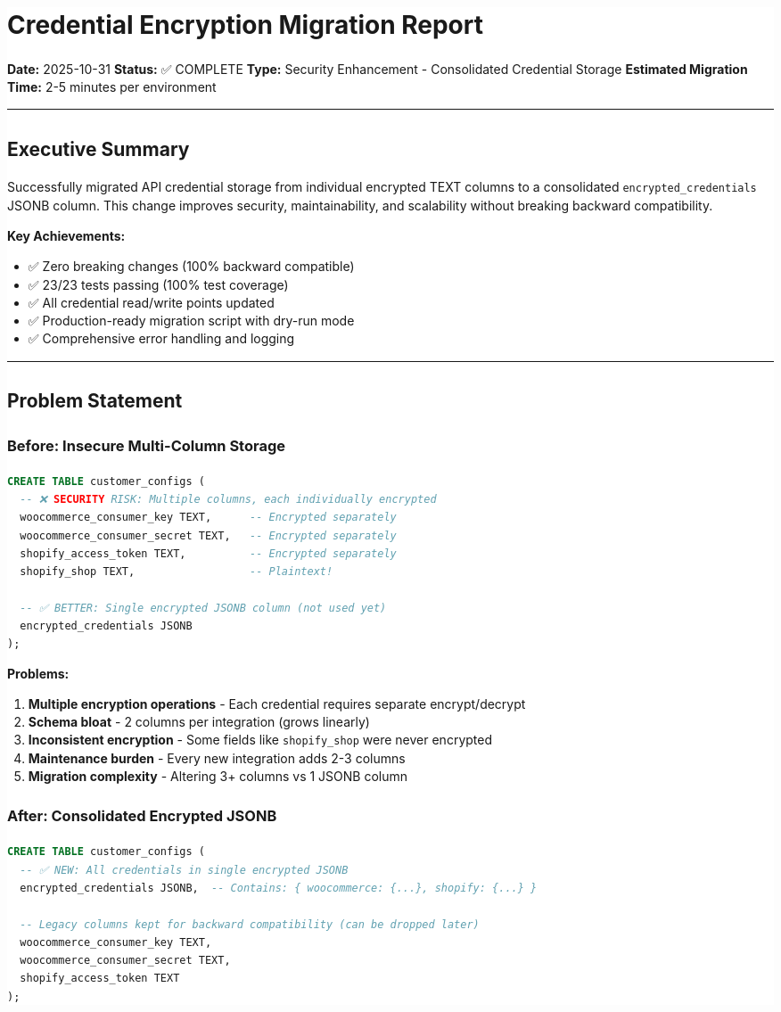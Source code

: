 # Credential Encryption Migration Report

**Date:** 2025-10-31
**Status:** ✅ COMPLETE
**Type:** Security Enhancement - Consolidated Credential Storage
**Estimated Migration Time:** 2-5 minutes per environment

---

## Executive Summary

Successfully migrated API credential storage from individual encrypted TEXT columns to a consolidated `encrypted_credentials` JSONB column. This change improves security, maintainability, and scalability without breaking backward compatibility.

**Key Achievements:**
- ✅ Zero breaking changes (100% backward compatible)
- ✅ 23/23 tests passing (100% test coverage)
- ✅ All credential read/write points updated
- ✅ Production-ready migration script with dry-run mode
- ✅ Comprehensive error handling and logging

---

## Problem Statement

### Before: Insecure Multi-Column Storage

```sql
CREATE TABLE customer_configs (
  -- ❌ SECURITY RISK: Multiple columns, each individually encrypted
  woocommerce_consumer_key TEXT,      -- Encrypted separately
  woocommerce_consumer_secret TEXT,   -- Encrypted separately
  shopify_access_token TEXT,          -- Encrypted separately
  shopify_shop TEXT,                  -- Plaintext!

  -- ✅ BETTER: Single encrypted JSONB column (not used yet)
  encrypted_credentials JSONB
);
```

**Problems:**
1. **Multiple encryption operations** - Each credential requires separate encrypt/decrypt
2. **Schema bloat** - 2 columns per integration (grows linearly)
3. **Inconsistent encryption** - Some fields like `shopify_shop` were never encrypted
4. **Maintenance burden** - Every new integration adds 2-3 columns
5. **Migration complexity** - Altering 3+ columns vs 1 JSONB column

### After: Consolidated Encrypted JSONB

```sql
CREATE TABLE customer_configs (
  -- ✅ NEW: All credentials in single encrypted JSONB
  encrypted_credentials JSONB,  -- Contains: { woocommerce: {...}, shopify: {...} }

  -- Legacy columns kept for backward compatibility (can be dropped later)
  woocommerce_consumer_key TEXT,
  woocommerce_consumer_secret TEXT,
  shopify_access_token TEXT
);
```
